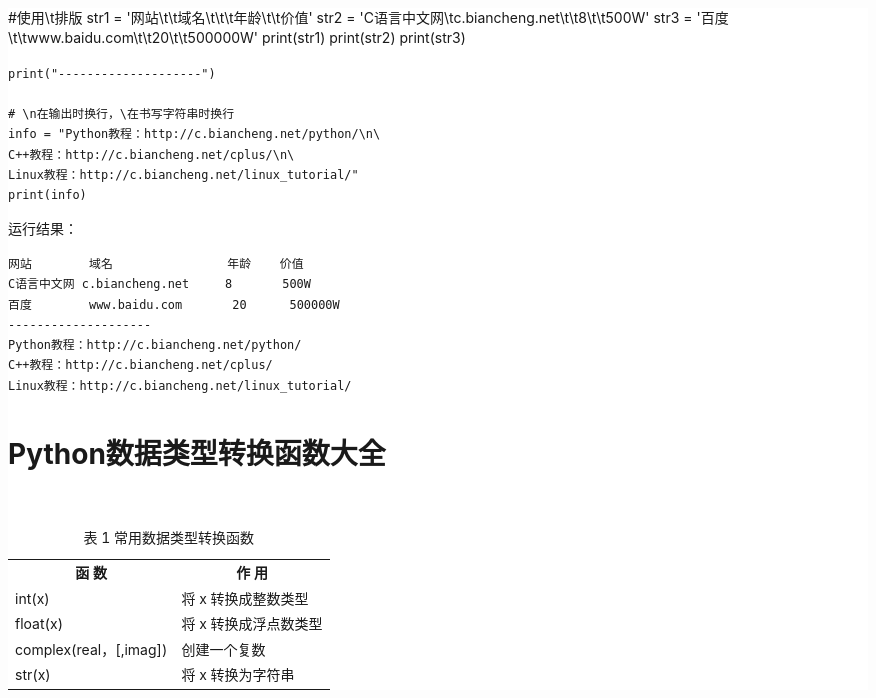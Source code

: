 #使用\t排版
	str1 = '网站\t\t域名\t\t\t年龄\t\t价值'
	str2 = 'C语言中文网\tc.biancheng.net\t\t8\t\t500W'
	str3 = '百度\t\twww.baidu.com\t\t20\t\t500000W'
	print(str1)
	print(str2)
	print(str3)
	
	print("--------------------")
	
	# \n在输出时换行，\在书写字符串时换行
	info = "Python教程：http://c.biancheng.net/python/\n\
	C++教程：http://c.biancheng.net/cplus/\n\
	Linux教程：http://c.biancheng.net/linux_tutorial/"
	print(info)

运行结果：

	网站        域名                年龄    价值
	C语言中文网 c.biancheng.net     8       500W
	百度        www.baidu.com       20      500000W
	--------------------
	Python教程：http://c.biancheng.net/python/
	C++教程：http://c.biancheng.net/cplus/
	Linux教程：http://c.biancheng.net/linux_tutorial/

# Python数据类型转换函数大全 #

<br />
<table>
<caption>
表 1 常用数据类型转换函数</caption>
<tbody>
<tr>
<th>
函 数</th>
<th>
作 用</th>
</tr>
<tr>
<td>
int(x)</td>
<td>
将 x 转换成整数类型</td>
</tr>
<tr>
<td>
float(x)</td>
<td>
将 x 转换成浮点数类型</td>
</tr>
<tr>
<td>
complex(real，[,imag])</td>
<td>
创建一个复数</td>
</tr>
<tr>
<td>
str(x)</td>
<td>
将 x 转换为字符串</td>
</tr>